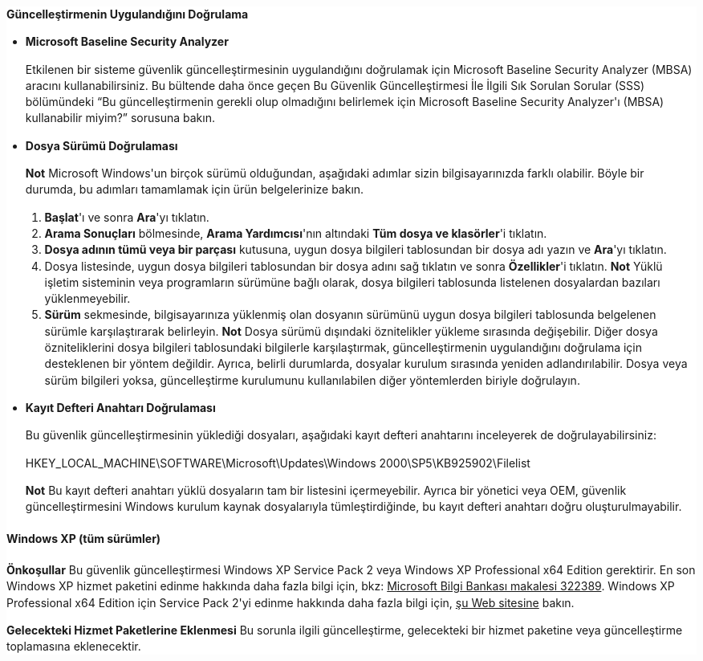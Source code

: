 **Güncelleştirmenin Uygulandığını Doğrulama**

-   **Microsoft Baseline Security Analyzer**

    Etkilenen bir sisteme güvenlik güncelleştirmesinin uygulandığını doğrulamak için Microsoft Baseline Security Analyzer (MBSA) aracını kullanabilirsiniz. Bu bültende daha önce geçen Bu Güvenlik Güncelleştirmesi İle İlgili Sık Sorulan Sorular (SSS) bölümündeki “Bu güncelleştirmenin gerekli olup olmadığını belirlemek için Microsoft Baseline Security Analyzer'ı (MBSA) kullanabilir miyim?” sorusuna bakın.

-   **Dosya Sürümü Doğrulaması**

    **Not** Microsoft Windows'un birçok sürümü olduğundan, aşağıdaki adımlar sizin bilgisayarınızda farklı olabilir. Böyle bir durumda, bu adımları tamamlamak için ürün belgelerinize bakın.

    1.  **Başlat**'ı ve sonra **Ara**'yı tıklatın.
    2.  **Arama Sonuçları** bölmesinde, **Arama Yardımcısı**'nın altındaki **Tüm dosya ve klasörler**'i tıklatın.
    3.  **Dosya adının tümü veya bir parçası** kutusuna, uygun dosya bilgileri tablosundan bir dosya adı yazın ve **Ara**'yı tıklatın.
    4.  Dosya listesinde, uygun dosya bilgileri tablosundan bir dosya adını sağ tıklatın ve sonra **Özellikler**'i tıklatın.
        **Not** Yüklü işletim sisteminin veya programların sürümüne bağlı olarak, dosya bilgileri tablosunda listelenen dosyalardan bazıları yüklenmeyebilir.
    5.  **Sürüm** sekmesinde, bilgisayarınıza yüklenmiş olan dosyanın sürümünü uygun dosya bilgileri tablosunda belgelenen sürümle karşılaştırarak belirleyin.
        **Not** Dosya sürümü dışındaki öznitelikler yükleme sırasında değişebilir. Diğer dosya özniteliklerini dosya bilgileri tablosundaki bilgilerle karşılaştırmak, güncelleştirmenin uygulandığını doğrulama için desteklenen bir yöntem değildir. Ayrıca, belirli durumlarda, dosyalar kurulum sırasında yeniden adlandırılabilir. Dosya veya sürüm bilgileri yoksa, güncelleştirme kurulumunu kullanılabilen diğer yöntemlerden biriyle doğrulayın.

-   **Kayıt Defteri Anahtarı Doğrulaması**

    Bu güvenlik güncelleştirmesinin yüklediği dosyaları, aşağıdaki kayıt defteri anahtarını inceleyerek de doğrulayabilirsiniz:

    HKEY\_LOCAL\_MACHINE\\SOFTWARE\\Microsoft\\Updates\\Windows 2000\\SP5\\KB925902\\Filelist

    **Not** Bu kayıt defteri anahtarı yüklü dosyaların tam bir listesini içermeyebilir. Ayrıca bir yönetici veya OEM, güvenlik güncelleştirmesini Windows kurulum kaynak dosyalarıyla tümleştirdiğinde, bu kayıt defteri anahtarı doğru oluşturulmayabilir.

#### Windows XP (tüm sürümler)

**Önkoşullar**
Bu güvenlik güncelleştirmesi Windows XP Service Pack 2 veya Windows XP Professional x64 Edition gerektirir. En son Windows XP hizmet paketini edinme hakkında daha fazla bilgi için, bkz: [Microsoft Bilgi Bankası makalesi 322389](http://support.microsoft.com/kb/322389). Windows XP Professional x64 Edition için Service Pack 2'yi edinme hakkında daha fazla bilgi için, [şu Web sitesine](http://www.microsoft.com/downloads/details.aspx?familyid=893fd6c0-6283-44c3-bb84-b2f0315b2ae6&displaylang=tr) bakın.

**Gelecekteki Hizmet Paketlerine Eklenmesi**
Bu sorunla ilgili güncelleştirme, gelecekteki bir hizmet paketine veya güncelleştirme toplamasına eklenecektir.
